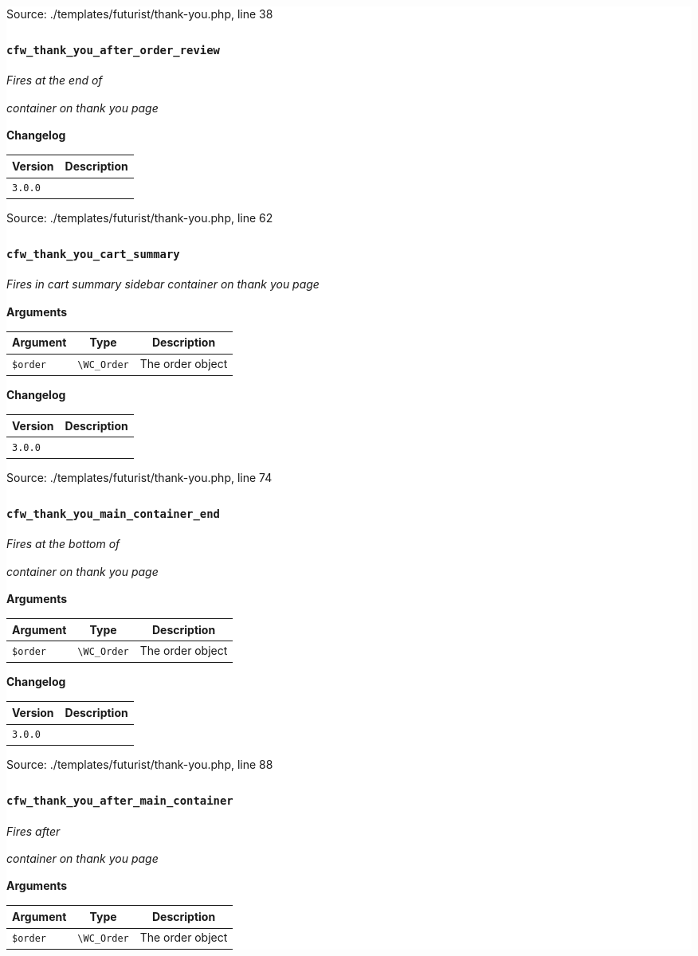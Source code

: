 Source: ./templates/futurist/thank-you.php, line 38

### `cfw_thank_you_after_order_review`

*Fires at the end of <main> container on thank you page*


**Changelog**

Version | Description
------- | -----------
`3.0.0` | 

Source: ./templates/futurist/thank-you.php, line 62

### `cfw_thank_you_cart_summary`

*Fires in cart summary sidebar container on thank you page*

**Arguments**

Argument | Type | Description
-------- | ---- | -----------
`$order` | `\WC_Order` | The order object

**Changelog**

Version | Description
------- | -----------
`3.0.0` | 

Source: ./templates/futurist/thank-you.php, line 74

### `cfw_thank_you_main_container_end`

*Fires at the bottom of <main> container on thank you page*

**Arguments**

Argument | Type | Description
-------- | ---- | -----------
`$order` | `\WC_Order` | The order object

**Changelog**

Version | Description
------- | -----------
`3.0.0` | 

Source: ./templates/futurist/thank-you.php, line 88

### `cfw_thank_you_after_main_container`

*Fires after <main> container on thank you page*

**Arguments**

Argument | Type | Description
-------- | ---- | -----------
`$order` | `\WC_Order` | The order object
